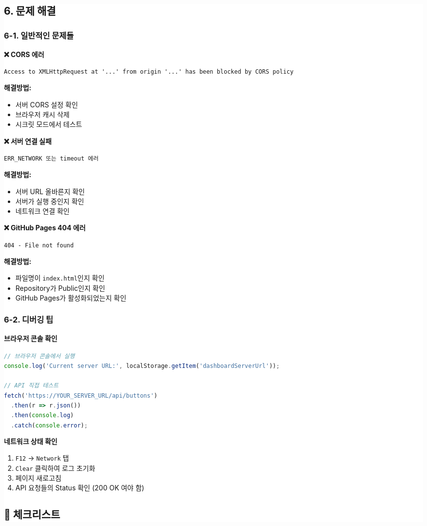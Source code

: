 ## 6. 문제 해결

### 6-1. 일반적인 문제들

**❌ CORS 에러**
```
Access to XMLHttpRequest at '...' from origin '...' has been blocked by CORS policy
```
**해결방법:**
- 서버 CORS 설정 확인
- 브라우저 캐시 삭제
- 시크릿 모드에서 테스트

**❌ 서버 연결 실패**
```
ERR_NETWORK 또는 timeout 에러
```
**해결방법:**
- 서버 URL 올바른지 확인
- 서버가 실행 중인지 확인
- 네트워크 연결 확인

**❌ GitHub Pages 404 에러**
```
404 - File not found
```
**해결방법:**
- 파일명이 `index.html`인지 확인
- Repository가 Public인지 확인
- GitHub Pages가 활성화되었는지 확인

### 6-2. 디버깅 팁

**브라우저 콘솔 확인**
```javascript
// 브라우저 콘솔에서 실행
console.log('Current server URL:', localStorage.getItem('dashboardServerUrl'));

// API 직접 테스트
fetch('https://YOUR_SERVER_URL/api/buttons')
  .then(r => r.json())
  .then(console.log)
  .catch(console.error);
```

**네트워크 상태 확인**
1. `F12` → `Network` 탭
2. `Clear` 클릭하여 로그 초기화
3. 페이지 새로고침
4. API 요청들의 Status 확인 (200 OK 여야 함)

## 📝 체크리스트
